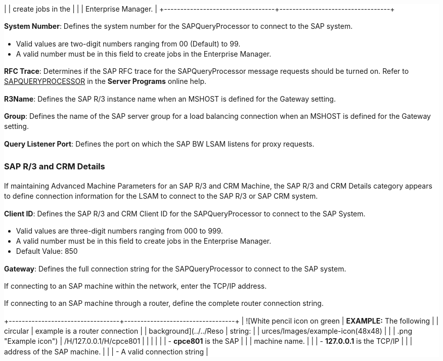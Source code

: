 |                                  |     create jobs in the           |
|                                  |     Enterprise Manager.          |
+----------------------------------+----------------------------------+

**System Number**: Defines the system number for the SAPQueryProcessor
to connect to the SAP system.

- Valid values are two-digit numbers ranging from 00 (Default) to 99.
- A valid number must be in this field to create jobs in the
    Enterprise Manager.

**RFC Trace**: Determines if the SAP RFC trace for the SAPQueryProcessor
message requests should be turned on. Refer to
[SAPQUERYPROCESSOR](../server-programs/request-router.md#SAPQUERY)
 in the **Server Programs** online help.

**R3Name**: Defines the SAP R/3 instance name when an MSHOST is defined
for the Gateway setting.

**Group**: Defines the name of the SAP server group for a load balancing
connection when an MSHOST is defined for the Gateway setting.

**Query Listener Port**: Defines the port on which the SAP BW LSAM
listens for proxy requests.

### SAP R/3 and CRM Details

If maintaining Advanced Machine Parameters for an SAP R/3 and CRM
Machine, the SAP R/3 and CRM Details category appears to define
connection information for the LSAM to connect to the SAP R/3 or SAP CRM
system.

**Client ID**: Defines the SAP R/3 and CRM Client ID for the
SAPQueryProcessor to connect to the SAP System.

- Valid values are three-digit numbers ranging from 000 to 999.
- A valid number must be in this field to create jobs in the
    Enterprise Manager.
- Default Value: 850

**Gateway**: Defines the full connection string for the
SAPQueryProcessor to connect to the SAP system.

If connecting to an SAP machine within the network, enter the TCP/IP
address.

If connecting to an SAP machine through a router, define the complete
router connection string.

+----------------------------------+----------------------------------+
| ![White pencil icon on green     | **EXAMPLE:** The following       | | circular                         | example is a router connection   |
| background](../../Reso           | string:                          |
| urces/Images/example-icon(48x48) |                                  |
| .png "Example icon") | /H/127.0.0.1/H/cpce801           |
|                                  |                                  |
|                                  | -   **cpce801** is the SAP       |
|                                  |     machine name.                |
|                                  | -   **127.0.0.1** is the TCP/IP  |
|                                  |     address of the SAP machine.  |
|                                  | -   A valid connection string    |